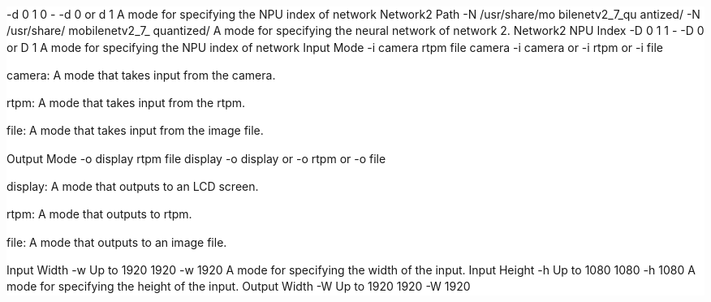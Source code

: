 <td>-d</td>
<td>0 1</td>
<td>0</td>
<td>- -d 0 or d 1</td>
<td>A mode for specifying the NPU index of network</td>
</tr>
<tr class="odd">
<td>Network2 Path</td>
<td>-N</td>
<td></td>
<td>/usr/share/mo bilenetv2_7_qu antized/</td>
<td>-N /usr/share/ mobilenetv2_7_ quantized/</td>
<td>A mode for specifying the neural network of network 2.</td>
</tr>
<tr class="even">
<td>Network2 NPU Index</td>
<td>-D</td>
<td>0 1</td>
<td>1</td>
<td>- -D 0 or D 1</td>
<td>A mode for specifying the NPU index of network</td>
</tr>
<tr class="odd">
<td>Input Mode</td>
<td>-i</td>
<td>camera rtpm file</td>
<td>camera</td>
<td>-i camera or -i rtpm or -i file</td>
<td><p>camera: A mode that takes input from the camera.</p>
<p>rtpm: A mode that takes input from the rtpm.</p>
<p>file: A mode that takes input from the image file.</p></td>
</tr>
<tr class="even">
<td>Output Mode</td>
<td>-o</td>
<td>display rtpm file</td>
<td>display</td>
<td>-o display or -o rtpm or -o file</td>
<td><p>display: A mode that outputs to an LCD screen.</p>
<p>rtpm: A mode that outputs to rtpm.</p>
<p>file: A mode that outputs to an image file.</p></td>
</tr>
<tr class="odd">
<td>Input Width</td>
<td>-w</td>
<td>Up to 1920</td>
<td>1920</td>
<td>-w 1920</td>
<td>A mode for specifying the width of the input.</td>
</tr>
<tr class="even">
<td>Input Height</td>
<td>-h</td>
<td>Up to 1080</td>
<td>1080</td>
<td>-h 1080</td>
<td>A mode for specifying the height of the input.</td>
</tr>
<tr class="odd">
<td>Output Width</td>
<td>-W</td>
<td>Up to 1920</td>
<td>1920</td>
<td>-W 1920</td>
